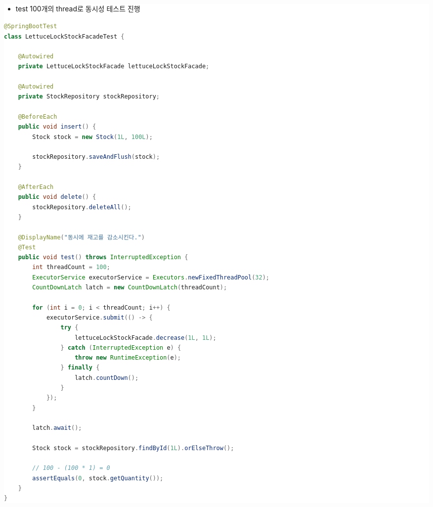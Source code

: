 - test
100개의 thread로 동시성 테스트 진행
```java
@SpringBootTest
class LettuceLockStockFacadeTest {

    @Autowired
    private LettuceLockStockFacade lettuceLockStockFacade;

    @Autowired
    private StockRepository stockRepository;

    @BeforeEach
    public void insert() {
        Stock stock = new Stock(1L, 100L);

        stockRepository.saveAndFlush(stock);
    }

    @AfterEach
    public void delete() {
        stockRepository.deleteAll();
    }

    @DisplayName("동시에 재고를 감소시킨다.")
    @Test
    public void test() throws InterruptedException {
        int threadCount = 100;
        ExecutorService executorService = Executors.newFixedThreadPool(32);
        CountDownLatch latch = new CountDownLatch(threadCount);

        for (int i = 0; i < threadCount; i++) {
            executorService.submit(() -> {
                try {
                    lettuceLockStockFacade.decrease(1L, 1L);
                } catch (InterruptedException e) {
                    throw new RuntimeException(e);
                } finally {
                    latch.countDown();
                }
            });
        }

        latch.await();

        Stock stock = stockRepository.findById(1L).orElseThrow();

        // 100 - (100 * 1) = 0
        assertEquals(0, stock.getQuantity());
    }
}
```
